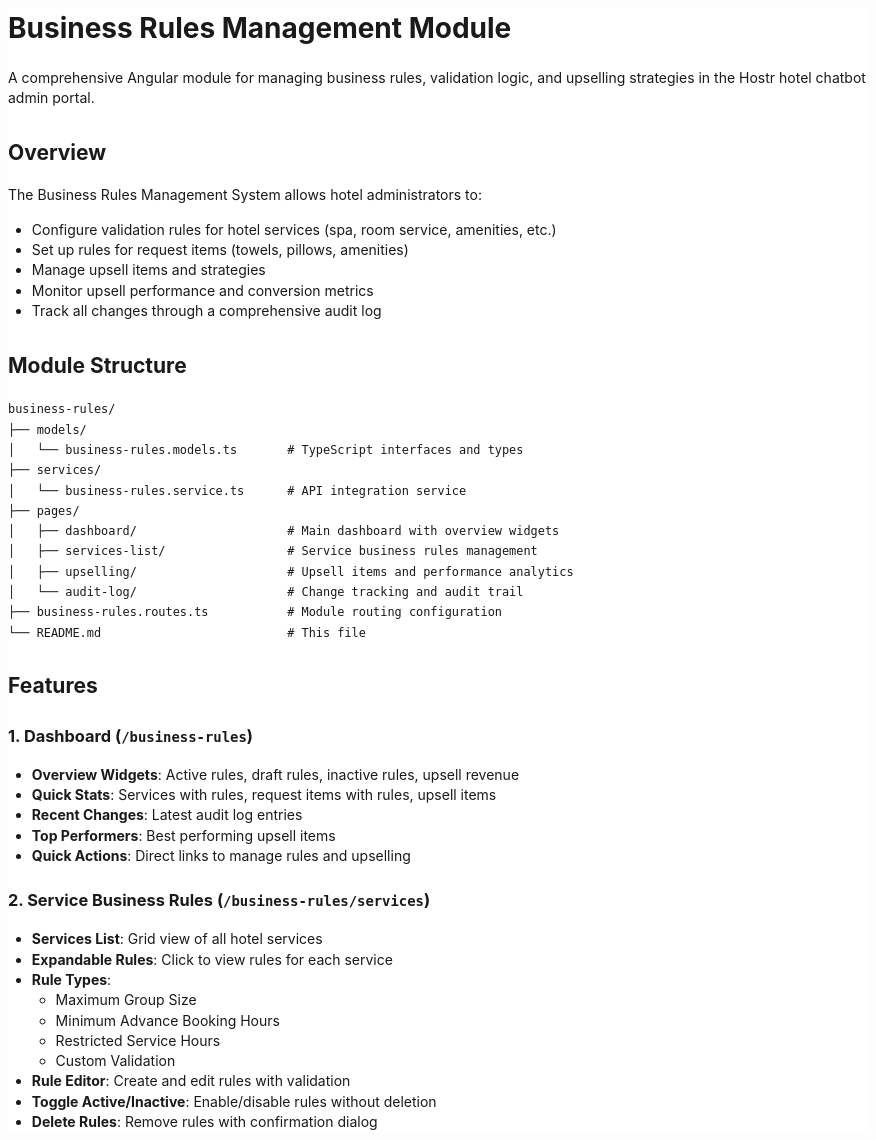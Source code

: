 # Business Rules Management Module

A comprehensive Angular module for managing business rules, validation logic, and upselling strategies in the Hostr hotel chatbot admin portal.

## Overview

The Business Rules Management System allows hotel administrators to:
- Configure validation rules for hotel services (spa, room service, amenities, etc.)
- Set up rules for request items (towels, pillows, amenities)
- Manage upsell items and strategies
- Monitor upsell performance and conversion metrics
- Track all changes through a comprehensive audit log

## Module Structure

```
business-rules/
├── models/
│   └── business-rules.models.ts       # TypeScript interfaces and types
├── services/
│   └── business-rules.service.ts      # API integration service
├── pages/
│   ├── dashboard/                     # Main dashboard with overview widgets
│   ├── services-list/                 # Service business rules management
│   ├── upselling/                     # Upsell items and performance analytics
│   └── audit-log/                     # Change tracking and audit trail
├── business-rules.routes.ts           # Module routing configuration
└── README.md                          # This file
```

## Features

### 1. Dashboard (`/business-rules`)
- **Overview Widgets**: Active rules, draft rules, inactive rules, upsell revenue
- **Quick Stats**: Services with rules, request items with rules, upsell items
- **Recent Changes**: Latest audit log entries
- **Top Performers**: Best performing upsell items
- **Quick Actions**: Direct links to manage rules and upselling

### 2. Service Business Rules (`/business-rules/services`)
- **Services List**: Grid view of all hotel services
- **Expandable Rules**: Click to view rules for each service
- **Rule Types**:
  - Maximum Group Size
  - Minimum Advance Booking Hours
  - Restricted Service Hours
  - Custom Validation
- **Rule Editor**: Create and edit rules with validation
- **Toggle Active/Inactive**: Enable/disable rules without deletion
- **Delete Rules**: Remove rules with confirmation dialog
